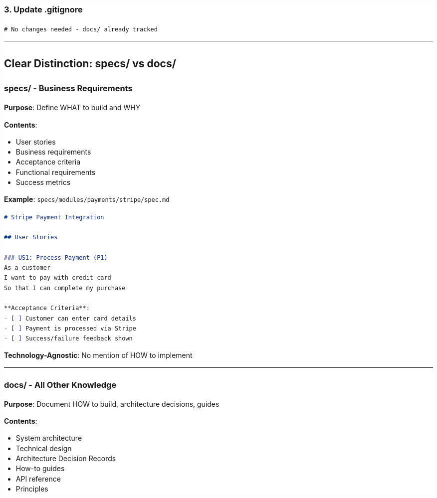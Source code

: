 ### 3. Update .gitignore

```gitignore
# No changes needed - docs/ already tracked
```

---

## Clear Distinction: specs/ vs docs/

### specs/ - Business Requirements

**Purpose**: Define WHAT to build and WHY

**Contents**:
- User stories
- Business requirements
- Acceptance criteria
- Functional requirements
- Success metrics

**Example**: `specs/modules/payments/stripe/spec.md`
```markdown
# Stripe Payment Integration

## User Stories

### US1: Process Payment (P1)
As a customer
I want to pay with credit card
So that I can complete my purchase

**Acceptance Criteria**:
- [ ] Customer can enter card details
- [ ] Payment is processed via Stripe
- [ ] Success/failure feedback shown
```

**Technology-Agnostic**: No mention of HOW to implement

---

### docs/ - All Other Knowledge

**Purpose**: Document HOW to build, architecture decisions, guides

**Contents**:
- System architecture
- Technical design
- Architecture Decision Records
- How-to guides
- API reference
- Principles

